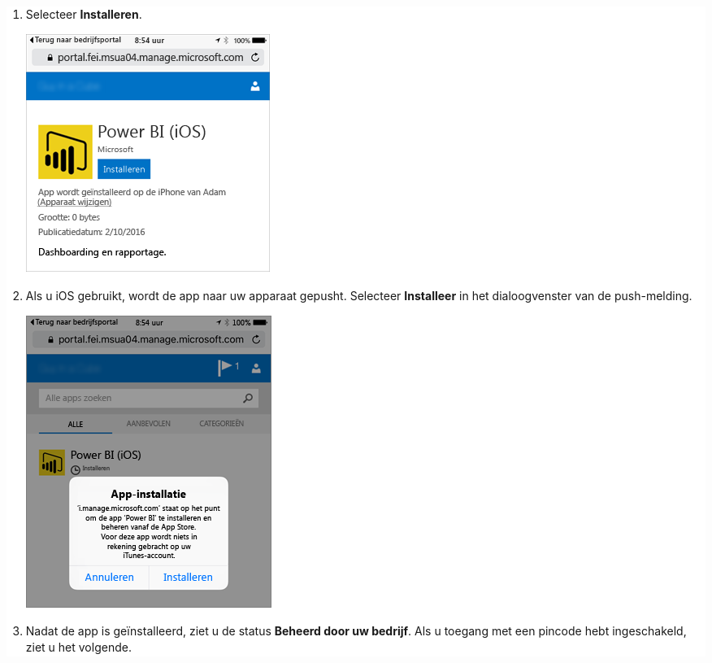 1. Selecteer **Installeren**.

    ![App installeren](media/service-admin-mobile-intune/intune-companyportal3.png)

1. Als u iOS gebruikt, wordt de app naar uw apparaat gepusht. Selecteer **Installeer** in het dialoogvenster van de push-melding.

    ![App-installatie](media/service-admin-mobile-intune/intune-companyportal5.png)

1. Nadat de app is geïnstalleerd, ziet u de status **Beheerd door uw bedrijf**. Als u toegang met een pincode hebt ingeschakeld, ziet u het volgende.
